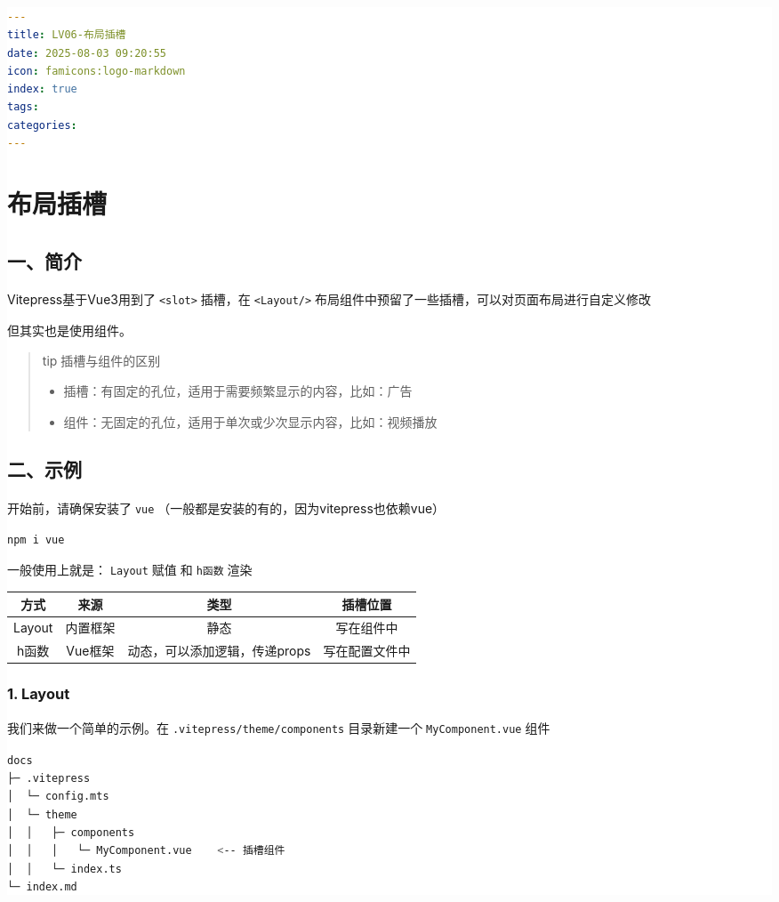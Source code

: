 ```yaml
---
title: LV06-布局插槽
date: 2025-08-03 09:20:55
icon: famicons:logo-markdown
index: true
tags:
categories:
---
```




# 布局插槽

## 一、简介

Vitepress基于Vue3用到了 `<slot>` 插槽，在 `<Layout/>` 布局组件中预留了一些插槽，可以对页面布局进行自定义修改

但其实也是使用组件。

> tip 插槽与组件的区别
>
> * 插槽：有固定的孔位，适用于需要频繁显示的内容，比如：广告
>
> * 组件：无固定的孔位，适用于单次或少次显示内容，比如：视频播放




## 二、示例

开始前，请确保安装了 `vue` （一般都是安装的有的，因为vitepress也依赖vue）

```sh [npm]
npm i vue
```


一般使用上就是： `Layout` 赋值 和 `h函数` 渲染


|  方式  |   来源   |             类型              |    插槽位置    |
| :----: | :------: | :---------------------------: | :------------: |
| Layout | 内置框架 |             静态              |   写在组件中   |
| h函数  | Vue框架  | 动态，可以添加逻辑，传递props | 写在配置文件中 |


### 1. Layout

我们来做一个简单的示例。在 `.vitepress/theme/components` 目录新建一个 `MyComponent.vue` 组件

```bash
docs
├─ .vitepress
│  └─ config.mts
│  └─ theme
│  │   ├─ components
│  │   │   └─ MyComponent.vue    <-- 插槽组件
│  │   └─ index.ts
└─ index.md
```
